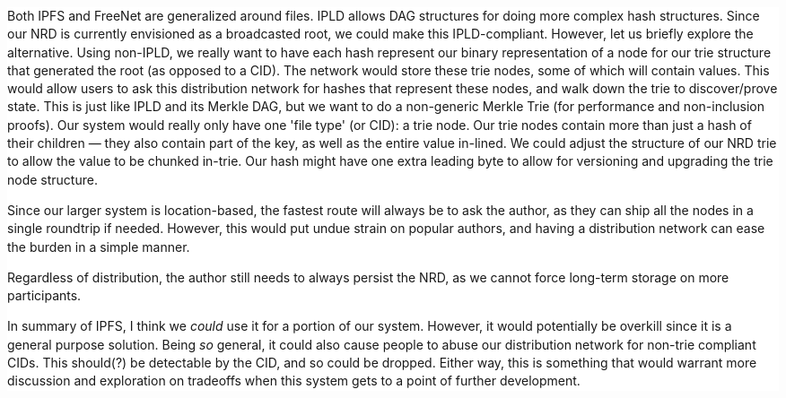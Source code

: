 Both IPFS and FreeNet are generalized around files. IPLD allows DAG structures for doing more complex hash structures. Since our NRD is currently envisioned as a broadcasted root, we could make this IPLD-compliant. However, let us briefly explore the alternative. Using non-IPLD, we really want to have each hash represent our binary representation of a node for our trie structure that generated the root (as opposed to a CID). The network would store these trie nodes, some of which will contain values. This would allow users to ask this distribution network for hashes that represent these nodes, and walk down the trie to discover/prove state. This is just like IPLD and its Merkle DAG, but we want to do a non-generic Merkle Trie (for performance and non-inclusion proofs). Our system would really only have one 'file type' (or CID): a trie node. Our trie nodes contain more than just a hash of their children — they also contain part of the key, as well as the entire value in-lined. We could adjust the structure of our NRD trie to allow the value to be chunked in-trie. Our hash might have one extra leading byte to allow for versioning and upgrading the trie node structure.

Since our larger system is location-based, the fastest route will always be to ask the author, as they can ship all the nodes in a single roundtrip if needed. However, this would put undue strain on popular authors, and having a distribution network can ease the burden in a simple manner. 

Regardless of distribution, the author still needs to always persist the NRD, as we cannot force long-term storage on more participants.

In summary of IPFS, I think we *could* use it for a portion of our system. However, it would potentially be overkill since it is a general purpose solution. Being *so* general, it could also cause people to abuse our distribution network for non-trie compliant CIDs. This should(?) be detectable by the CID, and so could be dropped. Either way, this is something that would warrant more discussion and exploration on tradeoffs when this system gets to a point of further development.
